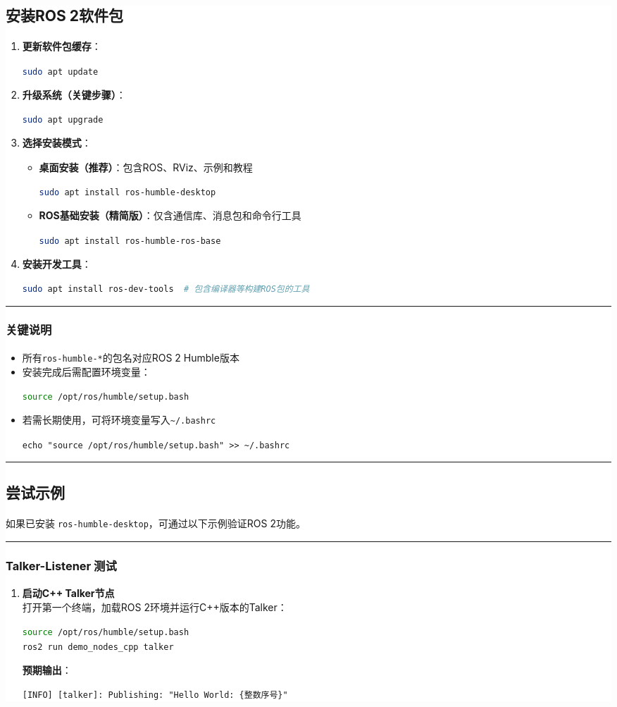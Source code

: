 
## 安装ROS 2软件包

1. **更新软件包缓存**：
   ```bash
   sudo apt update
   ```

2. **升级系统（关键步骤）**：
   ```bash
   sudo apt upgrade
   ```


3. **选择安装模式**：
   - **桌面安装（推荐）**：包含ROS、RViz、示例和教程  
     ```bash
     sudo apt install ros-humble-desktop
     ```
   - **ROS基础安装（精简版）**：仅含通信库、消息包和命令行工具  
     ```bash
     sudo apt install ros-humble-ros-base
     ```

4. **安装开发工具**：
   ```bash
   sudo apt install ros-dev-tools  # 包含编译器等构建ROS包的工具
   ```

---

### 关键说明
- 所有`ros-humble-*`的包名对应ROS 2 Humble版本
- 安装完成后需配置环境变量：  
  ```bash
  source /opt/ros/humble/setup.bash
  ```
- 若需长期使用，可将环境变量写入`~/.bashrc`
   ```
   echo "source /opt/ros/humble/setup.bash" >> ~/.bashrc
   ```

---

## **尝试示例**  
如果已安装 `ros-humble-desktop`，可通过以下示例验证ROS 2功能。

---

### **Talker-Listener 测试**  
1. **启动C++ Talker节点**  
   打开第一个终端，加载ROS 2环境并运行C++版本的Talker：  
   ```bash
   source /opt/ros/humble/setup.bash
   ros2 run demo_nodes_cpp talker
   ```  
   **预期输出**：  
   ```
   [INFO] [talker]: Publishing: "Hello World: {整数序号}"
   ```
